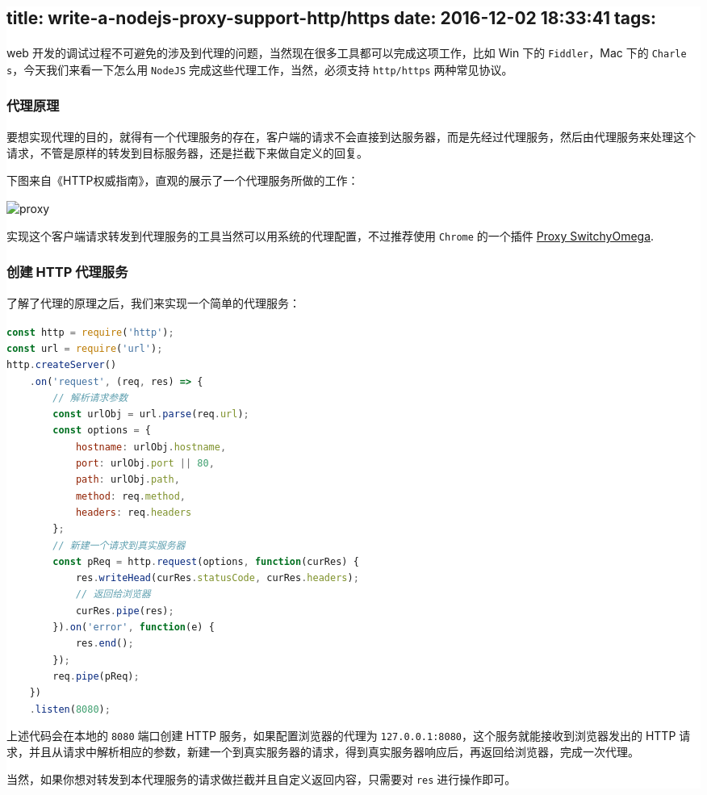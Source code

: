 title: write-a-nodejs-proxy-support-http/https
date: 2016-12-02 18:33:41
tags:
---

web 开发的调试过程不可避免的涉及到代理的问题，当然现在很多工具都可以完成这项工作，比如 Win 下的 `Fiddler`，Mac 下的 `Charles`，今天我们来看一下怎么用 `NodeJS` 完成这些代理工作，当然，必须支持 `http/https` 两种常见协议。  

### 代理原理

要想实现代理的目的，就得有一个代理服务的存在，客户端的请求不会直接到达服务器，而是先经过代理服务，然后由代理服务来处理这个请求，不管是原样的转发到目标服务器，还是拦截下来做自定义的回复。

下图来自《HTTP权威指南》，直观的展示了一个代理服务所做的工作：

![proxy](./web_proxy.png.webp)  

实现这个客户端请求转发到代理服务的工具当然可以用系统的代理配置，不过推荐使用 `Chrome` 的一个插件 [Proxy SwitchyOmega](https://chrome.google.com/webstore/detail/proxy-switchyomega/padekgcemlokbadohgkifijomclgjgif).  

### 创建 HTTP 代理服务

了解了代理的原理之后，我们来实现一个简单的代理服务：

```js
const http = require('http');
const url = require('url');
http.createServer()  
    .on('request', (req, res) => {
        // 解析请求参数
        const urlObj = url.parse(req.url);
        const options = {
            hostname: urlObj.hostname,  
            port: urlObj.port || 80,
            path: urlObj.path,
            method: req.method,
            headers: req.headers
        };
        // 新建一个请求到真实服务器
        const pReq = http.request(options, function(curRes) {
            res.writeHead(curRes.statusCode, curRes.headers);
            // 返回给浏览器
            curRes.pipe(res);
        }).on('error', function(e) {
            res.end();
        });
        req.pipe(pReq);
    })
    .listen(8080);
```

上述代码会在本地的 `8080` 端口创建 HTTP 服务，如果配置浏览器的代理为 `127.0.0.1:8080`，这个服务就能接收到浏览器发出的 HTTP 请求，并且从请求中解析相应的参数，新建一个到真实服务器的请求，得到真实服务器响应后，再返回给浏览器，完成一次代理。  

当然，如果你想对转发到本代理服务的请求做拦截并且自定义返回内容，只需要对 `res` 进行操作即可。  
